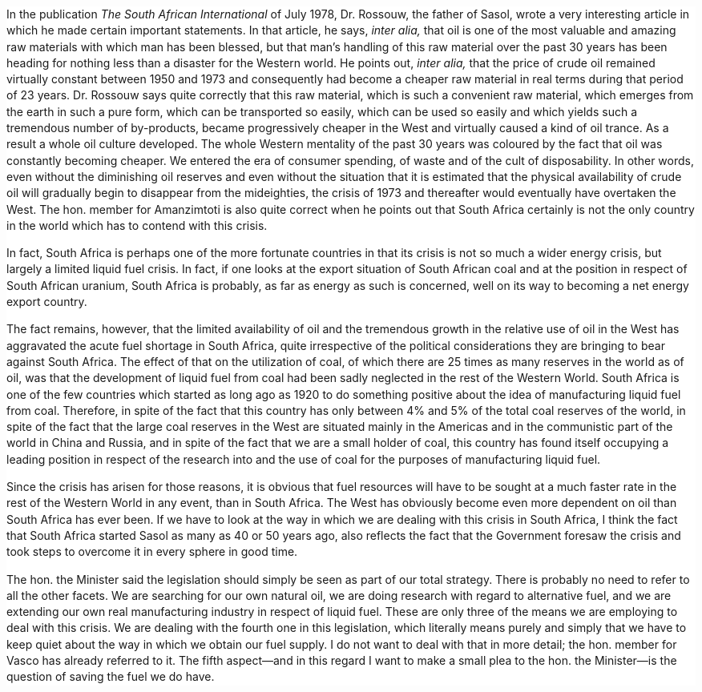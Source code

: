 <p>In the publication <i>The South African International</i> of July 1978, Dr. Rossouw, the father of Sasol, wrote a very interesting article in which he made certain important statements. In that article, he says, <i>inter alia,</i> that oil is one of the most valuable and amazing raw materials with which man has been blessed, but that man&#x2019;s handling of this raw material over the past 30 years has been heading for nothing less than a disaster for the Western world. He points out, <i>inter alia,</i> that the price of crude oil remained virtually constant between 1950 and 1973 and consequently had become a cheaper raw material in real terms during that period of 23 years. Dr. Rossouw says quite correctly that this raw material, which is such a convenient raw material, which emerges from the earth in such a pure form, which can be transported so easily, which can be used so easily and which yields such a tremendous number of by-products, became progressively cheaper in the <span class="col_6483-6484" refersTo="page_0101"/>West and virtually caused a kind of oil trance. As a result a whole oil culture developed. The whole Western mentality of the past 30 years was coloured by the fact that oil was constantly becoming cheaper. We entered the era of consumer spending, of waste and of the cult of disposability. In other words, even without the diminishing oil reserves and even without the situation that it is estimated that the physical availability of crude oil will gradually begin to disappear from the mideighties, the crisis of 1973 and thereafter would eventually have overtaken the West. The hon. member for Amanzimtoti is also quite correct when he points out that South Africa certainly is not the only country in the world which has to contend with this crisis.</p>

<p>In fact, South Africa is perhaps one of the more fortunate countries in that its crisis is not so much a wider energy crisis, but largely a limited liquid fuel crisis. In fact, if one looks at the export situation of South African coal and at the position in respect of South African uranium, South Africa is probably, as far as energy as such is concerned, well on its way to becoming a net energy export country.</p>

<p>The fact remains, however, that the limited availability of oil and the tremendous growth in the relative use of oil in the West has aggravated the acute fuel shortage in South Africa, quite irrespective of the political considerations they are bringing to bear against South Africa. The effect of that on the utilization of coal, of which there are 25 times as many reserves in the world as of oil, was that the development of liquid fuel from coal had been sadly neglected in the rest of the Western World. South Africa is one of the few countries which started as long ago as 1920 to do something positive about the idea of manufacturing liquid fuel from coal. Therefore, in spite of the fact that this country has only between 4% and 5% of the total coal reserves of the world, in spite of the fact that the large coal reserves in the West are situated mainly in the Americas and in the communistic part of the world in China and Russia, and in spite of the fact that we are a small holder of coal, this country has found itself occupying a leading position in respect of the research into and the use of coal for the purposes of manufacturing liquid fuel.</p>

<p>Since the crisis has arisen for those reasons, it is obvious that fuel resources will have to be sought at a much faster rate in the rest of the Western World in any event, than in South Africa. The West has obviously become even more dependent on oil than South Africa has ever been. If we have to look at the way in which we are dealing with this crisis in South Africa, I think the fact that South Africa started Sasol as many as 40 or 50 years ago, also reflects the fact that the Government foresaw the crisis and took steps to overcome it in every sphere in good time.</p>

<p>The hon. the Minister said the legislation should simply be seen as part of our total strategy. There is probably no need to refer to all the other facets. We are searching for our own natural oil, we are doing research with regard to alternative fuel, and we are extending our own real manufacturing industry in respect of liquid fuel. These are only three of the means we are employing to deal with this crisis. We are dealing with the fourth one in this legislation, which literally means purely and simply that we have to keep quiet about the way in which we obtain our fuel supply. I do not want to deal with that in more detail; the hon. member for Vasco has already referred to it. The fifth aspect&#x2014;and in this regard I want to make a small plea to the hon. the Minister&#x2014;is the question of saving the fuel we do have.</p>
